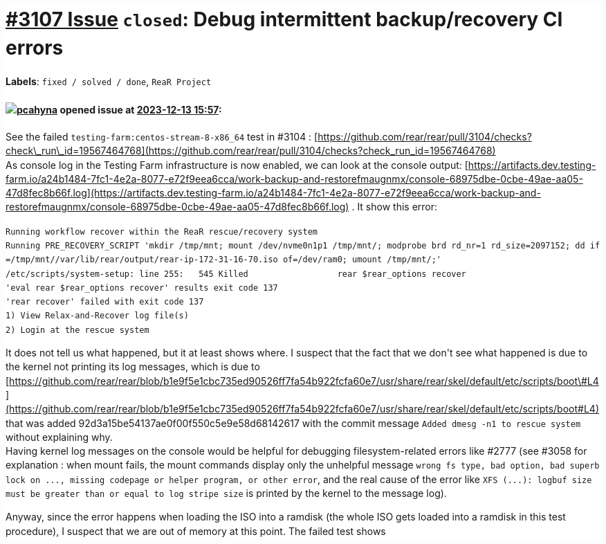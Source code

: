 [\#3107 Issue](https://github.com/rear/rear/issues/3107) `closed`: Debug intermittent backup/recovery CI errors
===============================================================================================================

**Labels**: `fixed / solved / done`, `ReaR Project`

#### <img src="https://avatars.githubusercontent.com/u/26300485?u=9105d243bc9f7ade463a3e52e8dd13fa67837158&v=4" width="50">[pcahyna](https://github.com/pcahyna) opened issue at [2023-12-13 15:57](https://github.com/rear/rear/issues/3107):

See the failed `testing-farm:centos-stream-8-x86_64` test in \#3104 :
[https://github.com/rear/rear/pull/3104/checks?check\_run\_id=19567464768](https://github.com/rear/rear/pull/3104/checks?check_run_id=19567464768)  
As console log in the Testing Farm infrastructure is now enabled, we can
look at the console output:
[https://artifacts.dev.testing-farm.io/a24b1484-7fc1-4e2a-8077-e72f9eea6cca/work-backup-and-restorefmaugnmx/console-68975dbe-0cbe-49ae-aa05-47d8fec8b66f.log](https://artifacts.dev.testing-farm.io/a24b1484-7fc1-4e2a-8077-e72f9eea6cca/work-backup-and-restorefmaugnmx/console-68975dbe-0cbe-49ae-aa05-47d8fec8b66f.log)
. It show this error:

    Running workflow recover within the ReaR rescue/recovery system
    Running PRE_RECOVERY_SCRIPT 'mkdir /tmp/mnt; mount /dev/nvme0n1p1 /tmp/mnt/; modprobe brd rd_nr=1 rd_size=2097152; dd if=/tmp/mnt//var/lib/rear/output/rear-ip-172-31-16-70.iso of=/dev/ram0; umount /tmp/mnt/;'
    /etc/scripts/system-setup: line 255:   545 Killed                  rear $rear_options recover
    'eval rear $rear_options recover' results exit code 137
    'rear recover' failed with exit code 137
    1) View Relax-and-Recover log file(s)
    2) Login at the rescue system

It does not tell us what happened, but it at least shows where. I
suspect that the fact that we don't see what happened is due to the
kernel not printing its log messages, which is due to  
[https://github.com/rear/rear/blob/b1e9f5e1cbc735ed90526ff7fa54b922fcfa60e7/usr/share/rear/skel/default/etc/scripts/boot\#L4](https://github.com/rear/rear/blob/b1e9f5e1cbc735ed90526ff7fa54b922fcfa60e7/usr/share/rear/skel/default/etc/scripts/boot#L4)  
that was added 92d3a15be54137ae0f00f550c5e9e58d68142617 with the commit
message `Added dmesg -n1 to rescue system` without explaining why.  
Having kernel log messages on the console would be helpful for debugging
filesystem-related errors like \#2777 (see \#3058 for explanation : when
mount fails, the mount commands display only the unhelpful message
`wrong fs type, bad option, bad superblock on ..., missing codepage or helper program, or other error`,
and the real cause of the error like
`XFS (...): logbuf size must be greater than or equal to log stripe size`
is printed by the kernel to the message log).

Anyway, since the error happens when loading the ISO into a ramdisk (the
whole ISO gets loaded into a ramdisk in this test procedure), I suspect
that we are out of memory at this point. The failed test shows
